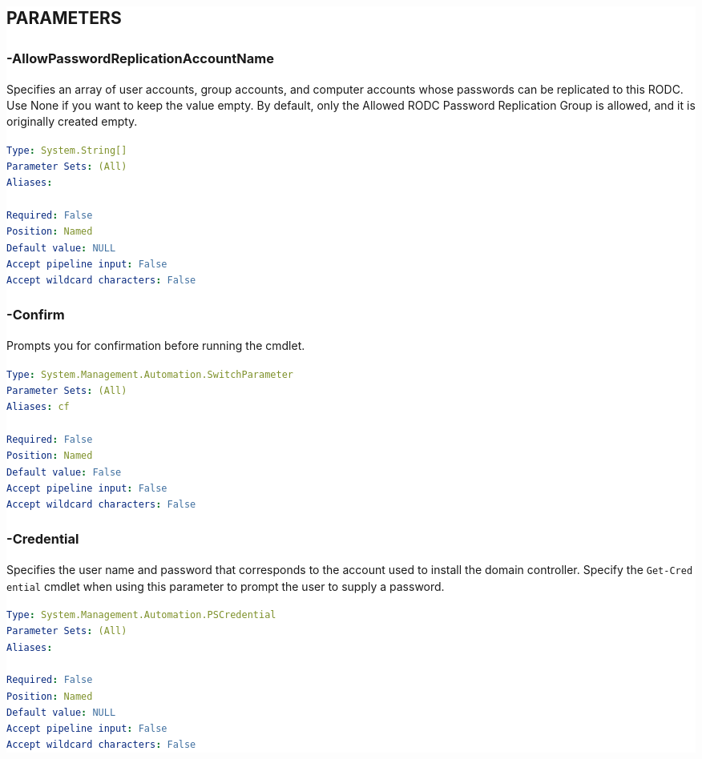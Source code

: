 ## PARAMETERS

### -AllowPasswordReplicationAccountName

Specifies an array of user accounts, group accounts, and computer accounts whose passwords can be
replicated to this RODC. Use None if you want to keep the value empty. By default, only the Allowed
RODC Password Replication Group is allowed, and it is originally created empty.

```yaml
Type: System.String[]
Parameter Sets: (All)
Aliases:

Required: False
Position: Named
Default value: NULL
Accept pipeline input: False
Accept wildcard characters: False
```

### -Confirm

Prompts you for confirmation before running the cmdlet.

```yaml
Type: System.Management.Automation.SwitchParameter
Parameter Sets: (All)
Aliases: cf

Required: False
Position: Named
Default value: False
Accept pipeline input: False
Accept wildcard characters: False
```

### -Credential

Specifies the user name and password that corresponds to the account used to install the domain
controller. Specify the `Get-Credential` cmdlet when using this parameter to prompt the user to
supply a password.

```yaml
Type: System.Management.Automation.PSCredential
Parameter Sets: (All)
Aliases:

Required: False
Position: Named
Default value: NULL
Accept pipeline input: False
Accept wildcard characters: False
```
